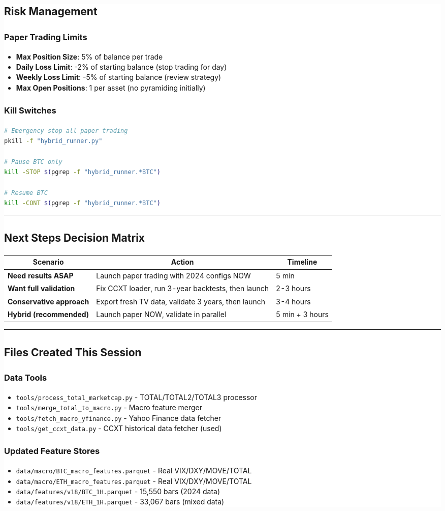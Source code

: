 
## Risk Management

### Paper Trading Limits
- **Max Position Size**: 5% of balance per trade
- **Daily Loss Limit**: -2% of starting balance (stop trading for day)
- **Weekly Loss Limit**: -5% of starting balance (review strategy)
- **Max Open Positions**: 1 per asset (no pyramiding initially)

### Kill Switches
```bash
# Emergency stop all paper trading
pkill -f "hybrid_runner.py"

# Pause BTC only
kill -STOP $(pgrep -f "hybrid_runner.*BTC")

# Resume BTC
kill -CONT $(pgrep -f "hybrid_runner.*BTC")
```

---

## Next Steps Decision Matrix

| Scenario | Action | Timeline |
|----------|--------|----------|
| **Need results ASAP** | Launch paper trading with 2024 configs NOW | 5 min |
| **Want full validation** | Fix CCXT loader, run 3-year backtests, then launch | 2-3 hours |
| **Conservative approach** | Export fresh TV data, validate 3 years, then launch | 3-4 hours |
| **Hybrid (recommended)** | Launch paper NOW, validate in parallel | 5 min + 3 hours |

---

## Files Created This Session

### Data Tools
- `tools/process_total_marketcap.py` - TOTAL/TOTAL2/TOTAL3 processor
- `tools/merge_total_to_macro.py` - Macro feature merger
- `tools/fetch_macro_yfinance.py` - Yahoo Finance data fetcher
- `tools/get_ccxt_data.py` - CCXT historical data fetcher (used)

### Updated Feature Stores
- `data/macro/BTC_macro_features.parquet` - Real VIX/DXY/MOVE/TOTAL
- `data/macro/ETH_macro_features.parquet` - Real VIX/DXY/MOVE/TOTAL
- `data/features/v18/BTC_1H.parquet` - 15,550 bars (2024 data)
- `data/features/v18/ETH_1H.parquet` - 33,067 bars (mixed data)
